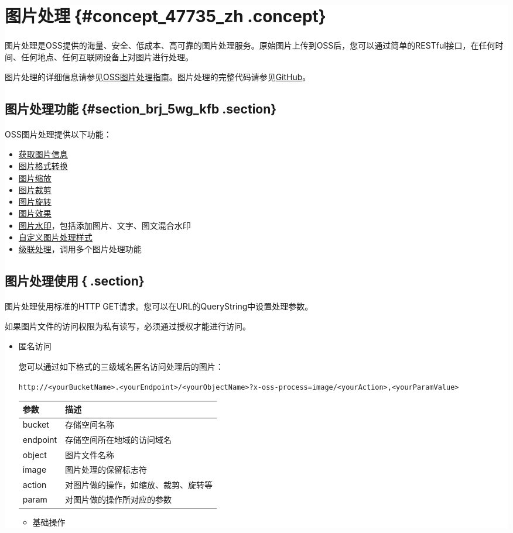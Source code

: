 # 图片处理 {#concept_47735_zh .concept}

图片处理是OSS提供的海量、安全、低成本、高可靠的图片处理服务。原始图片上传到OSS后，您可以通过简单的RESTful接口，在任何时间、任何地点、任何互联网设备上对图片进行处理。

图片处理的详细信息请参见[OSS图片处理指南](../../../../cn.zh-CN/图片处理指南/快速使用OSS图片服务.md#)。图片处理的完整代码请参见[GitHub](https://github.com/aliyun/aliyun-oss-php-sdk/blob/master/samples/Image.php)。

## 图片处理功能 {#section_brj_5wg_kfb .section}

OSS图片处理提供以下功能：

-   [获取图片信息](../../../../cn.zh-CN/图片处理指南/获取图片信息/获取图片主色调.md#)
-   [图片格式转换](../../../../cn.zh-CN/图片处理指南/格式转换/格式转换.md#)
-   [图片缩放](../../../../cn.zh-CN/图片处理指南/图片缩放.md#)
-   [图片裁剪](../../../../cn.zh-CN/图片处理指南/图片裁剪/内切圆.md#)
-   [图片旋转](../../../../cn.zh-CN/图片处理指南/图片旋转/自适应方向.md#)
-   [图片效果](../../../../cn.zh-CN/图片处理指南/图片效果/亮度.md#)
-   [图片水印](../../../../cn.zh-CN/图片处理指南/图片水印.md#)，包括添加图片、文字、图文混合水印
-   [自定义图片处理样式](../../../../cn.zh-CN/图片处理指南/快速使用OSS图片服务.md#)
-   [级联处理](../../../../cn.zh-CN/图片处理指南/图片处理访问规则.md#)，调用多个图片处理功能

## 图片处理使用 { .section}

图片处理使用标准的HTTP GET请求。您可以在URL的QueryString中设置处理参数。

如果图片文件的访问权限为私有读写，必须通过授权才能进行访问。

-   匿名访问

    您可以通过如下格式的三级域名匿名访问处理后的图片：

    ```
    http://<yourBucketName>.<yourEndpoint>/<yourObjectName>?x-oss-process=image/<yourAction>,<yourParamValue>
    
    ```

    |参数|描述|
    |:-|:-|
    |bucket|存储空间名称|
    |endpoint|存储空间所在地域的访问域名|
    |object|图片文件名称|
    |image|图片处理的保留标志符|
    |action|对图片做的操作，如缩放、裁剪、旋转等|
    |param|对图片做的操作所对应的参数|

    -   基础操作
